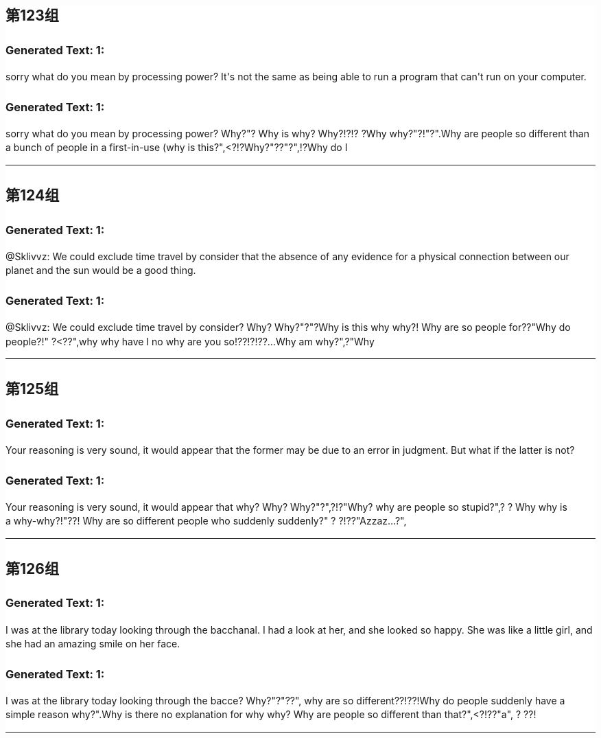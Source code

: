 ## 第123组

### Generated Text: 1:
sorry what do you mean by processing power? It's not the same as being able to run a program that can't run on your computer.

### Generated Text: 1:
sorry what do you mean by processing power? Why?"? Why is why? Why?!?!? ?Why why?"?!"?".Why are people so different than a bunch of people in a first-in-use (why is this?",<?!?Why?"??"?",!?Why do I

---

## 第124组

### Generated Text: 1:
@Sklivvz: We could exclude time travel by consider that the absence of any evidence for a physical connection between our planet and the sun would be a good thing.

### Generated Text: 1:
@Sklivvz: We could exclude time travel by consider? Why? Why?"?"?Why is this why why?! Why are so people for??"Why do people?!" ?<??",why why have I no why are you so!??!?!??…Why am why?",?"Why

---

## 第125组

### Generated Text: 1:
Your reasoning is very sound, it would appear that the former may be due to an error in judgment. But what if the latter is not?

### Generated Text: 1:
Your reasoning is very sound, it would appear that why? Why? Why?"?",?!?"Why? why are people so stupid?",? ? Why why is a why-why?!"??! Why are so different people who suddenly suddenly?" ? ?!??"Azzaz…?",

---

## 第126组

### Generated Text: 1:
I was at the library today looking through the bacchanal. I had a look at her, and she looked so happy. She was like a little girl, and she had an amazing smile on her face.

### Generated Text: 1:
I was at the library today looking through the bacce? Why?"?"??", why are so different??!??!Why do people suddenly have a simple reason why?".Why is there no explanation for why why? Why are people so different than that?",<?!??"a", ? ??!

---